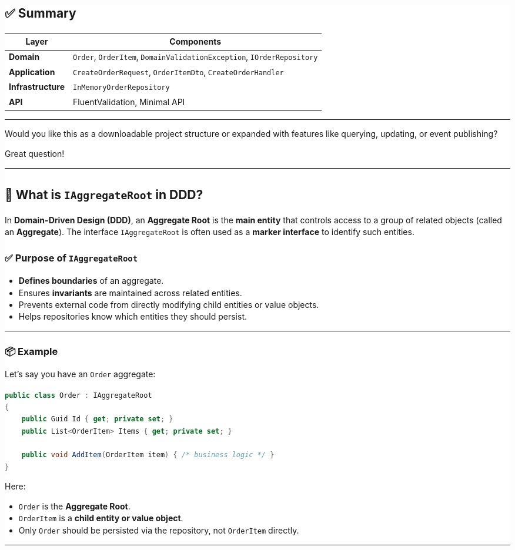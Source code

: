 
## ✅ Summary

| Layer | Components |
|-------|------------|
| **Domain** | `Order`, `OrderItem`, `DomainValidationException`, `IOrderRepository` |
| **Application** | `CreateOrderRequest`, `OrderItemDto`, `CreateOrderHandler` |
| **Infrastructure** | `InMemoryOrderRepository` |
| **API** | FluentValidation, Minimal API |

---

Would you like this as a downloadable project structure or expanded with features like querying, updating, or event publishing?

Great question!

---

## 🧩 What is `IAggregateRoot` in DDD?

In **Domain-Driven Design (DDD)**, an **Aggregate Root** is the **main entity** that controls access to a group of related objects (called an **Aggregate**). The interface `IAggregateRoot` is often used as a **marker interface** to identify such entities.

### ✅ Purpose of `IAggregateRoot`

- **Defines boundaries** of an aggregate.
- Ensures **invariants** are maintained across related entities.
- Prevents external code from directly modifying child entities or value objects.
- Helps repositories know which entities they should persist.

---

### 📦 Example

Let’s say you have an `Order` aggregate:

```csharp
public class Order : IAggregateRoot
{
    public Guid Id { get; private set; }
    public List<OrderItem> Items { get; private set; }

    public void AddItem(OrderItem item) { /* business logic */ }
}
```

Here:
- `Order` is the **Aggregate Root**.
- `OrderItem` is a **child entity or value object**.
- Only `Order` should be persisted via the repository, not `OrderItem` directly.

---
